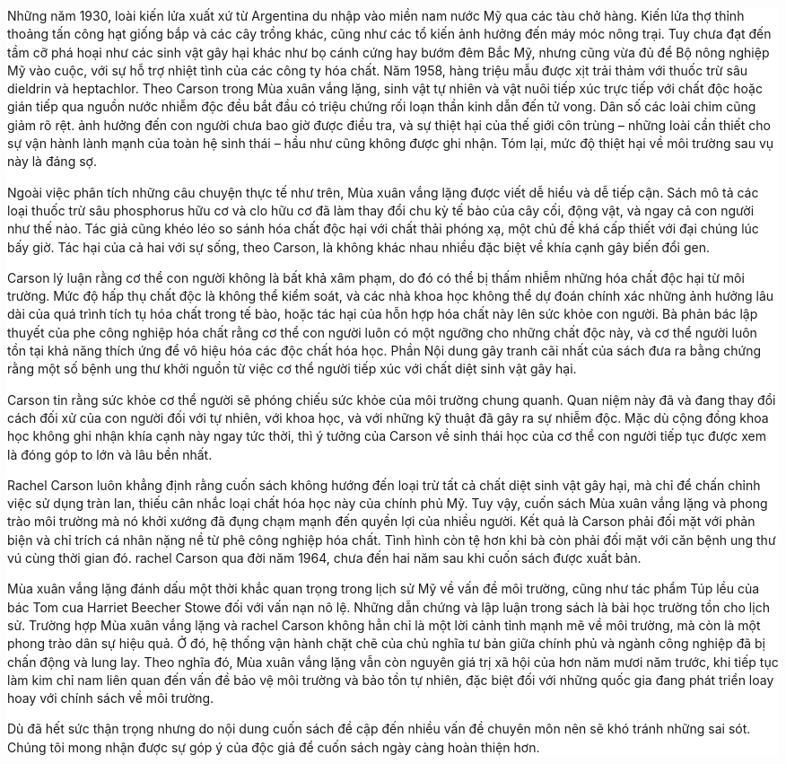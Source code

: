 Những năm 1930, loài kiến lửa xuất xứ từ Argentina du nhập vào miền nam nước Mỹ qua các tàu chở hàng. Kiến lửa thợ thỉnh thoảng tấn công hạt giống bắp và các cây trồng khác, cũng như các tổ kiến ảnh hưởng đến máy móc nông trại. Tuy chưa đạt đến tầm cỡ phá hoại như các sinh vật gây hại khác như bọ cánh cứng hay bướm đêm Bắc Mỹ, nhưng cũng vừa đủ để Bộ nông nghiệp Mỹ vào cuộc, với sự hỗ trợ nhiệt tình của các công ty hóa chất. Năm 1958, hàng triệu mẫu được xịt trải thảm với thuốc trừ sâu dieldrin và heptachlor. Theo Carson trong Mùa xuân vắng lặng, sinh vật tự nhiên và vật nuôi tiếp xúc trực tiếp với chất độc hoặc gián tiếp qua nguồn nước nhiễm độc đều bắt đầu có triệu chứng rối loạn thần kinh dẫn đến tử vong. Dân số các loài chim cũng giảm rõ rệt. ảnh hưởng đến con người chưa bao giờ được điều tra, và sự thiệt hại của thế giới côn trùng – những loài cần thiết cho sự vận hành lành mạnh của toàn hệ sinh thái – hầu như cũng không được ghi nhận. Tóm lại, mức độ thiệt hại về môi trường sau vụ này là đáng sợ.

Ngoài việc phân tích những câu chuyện thực tế như trên, Mùa xuân vắng lặng được viết dễ hiểu và dễ tiếp cận. Sách mô tả các loại thuốc trừ sâu phosphorus hữu cơ và clo hữu cơ đã làm thay đổi chu kỳ tế bào của cây cối, động vật, và ngay cả con người như thế nào. Tác giả cũng khéo léo so sánh hóa chất độc hại với chất thải phóng xạ, một chủ đề khá cấp thiết với đại chúng lúc bấy giờ. Tác hại của cả hai với sự sống, theo Carson, là không khác nhau nhiều đặc biệt về khía cạnh gây biến đổi gen.

Carson lý luận rằng cơ thể con người không là bất khả xâm phạm, do đó có thể bị thấm nhiễm những hóa chất độc hại từ môi trường. Mức độ hấp thụ chất độc là không thể kiểm soát, và các nhà khoa học không thể dự đoán chính xác những ảnh hưởng lâu dài của quá trình tích tụ hóa chất trong tế bào, hoặc tác hại của hỗn hợp hóa chất này lên sức khỏe con người. Bà phản bác lập thuyết của phe công nghiệp hóa chất rằng cơ thể con người luôn có một ngưỡng cho những chất độc này, và cơ thể người luôn tồn tại khả năng thích ứng để vô hiệu hóa các độc chất hóa học. Phần Nội dung gây tranh cãi nhất của sách đưa ra bằng chứng rằng một số bệnh ung thư khởi nguồn từ việc cơ thể người tiếp xúc với chất diệt sinh vật gây hại.

Carson tin rằng sức khỏe cơ thể người sẽ phóng chiếu sức khỏe của môi trường chung quanh. Quan niệm này đã và đang thay đổi cách đối xử của con người đối với tự nhiên, với khoa học, và với những kỹ thuật đã gây ra sự nhiễm độc. Mặc dù cộng đồng khoa học không ghi nhận khía cạnh này ngay tức thời, thì ý tưởng của Carson về sinh thái học của cơ thể con người tiếp tục được xem là đóng góp to lớn và lâu bền nhất.

Rachel Carson luôn khẳng định rằng cuốn sách không hướng đến loại trừ tất cả chất diệt sinh vật gây hại, mà chỉ để chấn chỉnh việc sử dụng tràn lan, thiếu cân nhắc loại chất hóa học này của chính phủ Mỹ. Tuy vậy, cuốn sách Mùa xuân vắng lặng và phong trào môi trường mà nó khởi xướng đã đụng chạm mạnh đến quyền lợi của nhiều người. Kết quả là Carson phải đối mặt với phản biện và chỉ trích cá nhân nặng nề từ phê công nghiệp hóa chất. Tình hình còn tệ hơn khi bà còn phải đối mặt với căn bệnh ung thư vú cùng thời gian đó. rachel Carson qua đời năm 1964, chưa đến hai năm sau khi cuốn sách được xuất bản.

Mùa xuân vắng lặng đánh dấu một thời khắc quan trọng trong lịch sử Mỹ về vấn đề môi trường, cũng như tác phẩm Túp lều của bác Tom cua Harriet Beecher Stowe đối với vấn nạn nô lệ. Những dẫn chứng và lập luận trong sách là bài học trường tồn cho lịch sử. Trường hợp Mùa xuân vắng lặng và rachel Carson không hẳn chỉ là một lời cảnh tỉnh mạnh mẽ về môi trường, mà còn là một phong trào dân sự hiệu quả. Ở đó, hệ thống vận hành chặt chẽ của chủ nghĩa tư bản giữa chính phủ và ngành công nghiệp đã bị chấn động và lung lay. Theo nghĩa đó, Mùa xuân vắng lặng vẫn còn nguyên giá trị xã hội của hơn năm mươi năm trước, khi tiếp tục làm kim chỉ nam liên quan đến vấn đề bảo vệ môi trường và bảo tồn tự nhiên, đặc biệt đối với những quốc gia đang phát triển loay hoay với chính sách về môi trường.

Dù đã hết sức thận trọng nhưng do nội dung cuốn sách đề cập đến nhiều vấn đề chuyên môn nên sẽ khó tránh những sai sót. Chúng tôi mong nhận được sự góp ý của độc giả để cuốn sách ngày càng hoàn thiện hơn.
